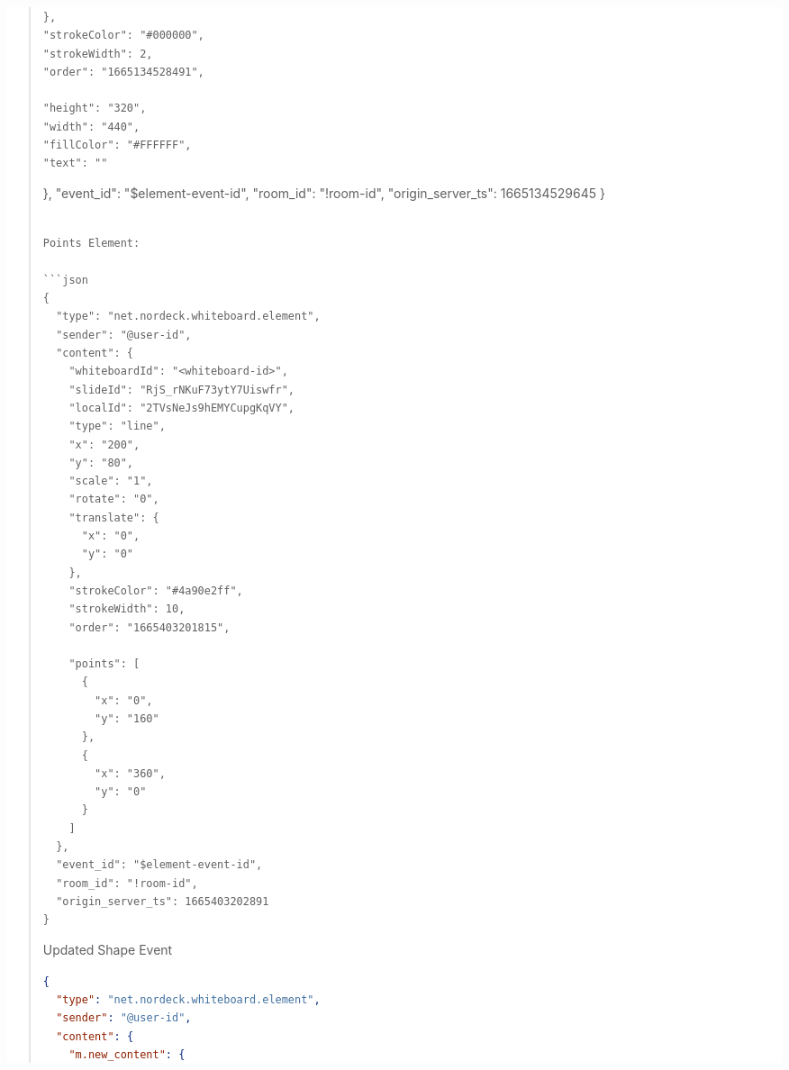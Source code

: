 >     },
>     "strokeColor": "#000000",
>     "strokeWidth": 2,
>     "order": "1665134528491",
>
>     "height": "320",
>     "width": "440",
>     "fillColor": "#FFFFFF",
>     "text": ""
>   },
>   "event_id": "$element-event-id",
>   "room_id": "!room-id",
>   "origin_server_ts": 1665134529645
> }
> ```
>
> Points Element:
>
> ```json
> {
>   "type": "net.nordeck.whiteboard.element",
>   "sender": "@user-id",
>   "content": {
>     "whiteboardId": "<whiteboard-id>",
>     "slideId": "RjS_rNKuF73ytY7Uiswfr",
>     "localId": "2TVsNeJs9hEMYCupgKqVY",
>     "type": "line",
>     "x": "200",
>     "y": "80",
>     "scale": "1",
>     "rotate": "0",
>     "translate": {
>       "x": "0",
>       "y": "0"
>     },
>     "strokeColor": "#4a90e2ff",
>     "strokeWidth": 10,
>     "order": "1665403201815",
>
>     "points": [
>       {
>         "x": "0",
>         "y": "160"
>       },
>       {
>         "x": "360",
>         "y": "0"
>       }
>     ]
>   },
>   "event_id": "$element-event-id",
>   "room_id": "!room-id",
>   "origin_server_ts": 1665403202891
> }
> ```
>
> Updated Shape Event
>
> ```json
> {
>   "type": "net.nordeck.whiteboard.element",
>   "sender": "@user-id",
>   "content": {
>     "m.new_content": {